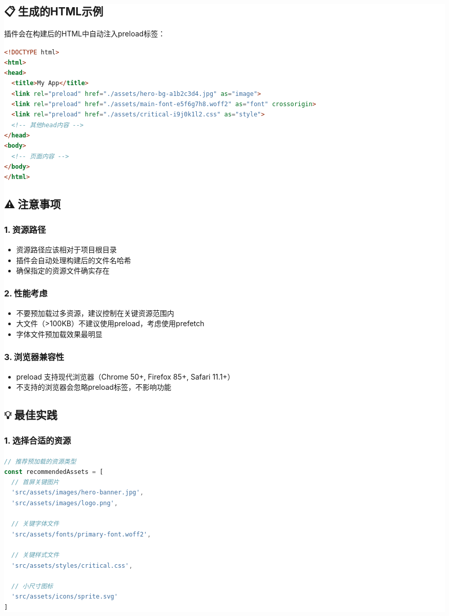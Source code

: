 ## 📋 生成的HTML示例

插件会在构建后的HTML中自动注入preload标签：

```html
<!DOCTYPE html>
<html>
<head>
  <title>My App</title>
  <link rel="preload" href="./assets/hero-bg-a1b2c3d4.jpg" as="image">
  <link rel="preload" href="./assets/main-font-e5f6g7h8.woff2" as="font" crossorigin>
  <link rel="preload" href="./assets/critical-i9j0k1l2.css" as="style">
  <!-- 其他head内容 -->
</head>
<body>
  <!-- 页面内容 -->
</body>
</html>
```

## ⚠️ 注意事项

### 1. 资源路径

- 资源路径应该相对于项目根目录
- 插件会自动处理构建后的文件名哈希
- 确保指定的资源文件确实存在

### 2. 性能考虑

- 不要预加载过多资源，建议控制在关键资源范围内
- 大文件（>100KB）不建议使用preload，考虑使用prefetch
- 字体文件预加载效果最明显

### 3. 浏览器兼容性

- preload 支持现代浏览器（Chrome 50+, Firefox 85+, Safari 11.1+）
- 不支持的浏览器会忽略preload标签，不影响功能

## 💡 最佳实践

### 1. 选择合适的资源

```javascript
// 推荐预加载的资源类型
const recommendedAssets = [
  // 首屏关键图片
  'src/assets/images/hero-banner.jpg',
  'src/assets/images/logo.png',

  // 关键字体文件
  'src/assets/fonts/primary-font.woff2',

  // 关键样式文件
  'src/assets/styles/critical.css',

  // 小尺寸图标
  'src/assets/icons/sprite.svg'
]
```
